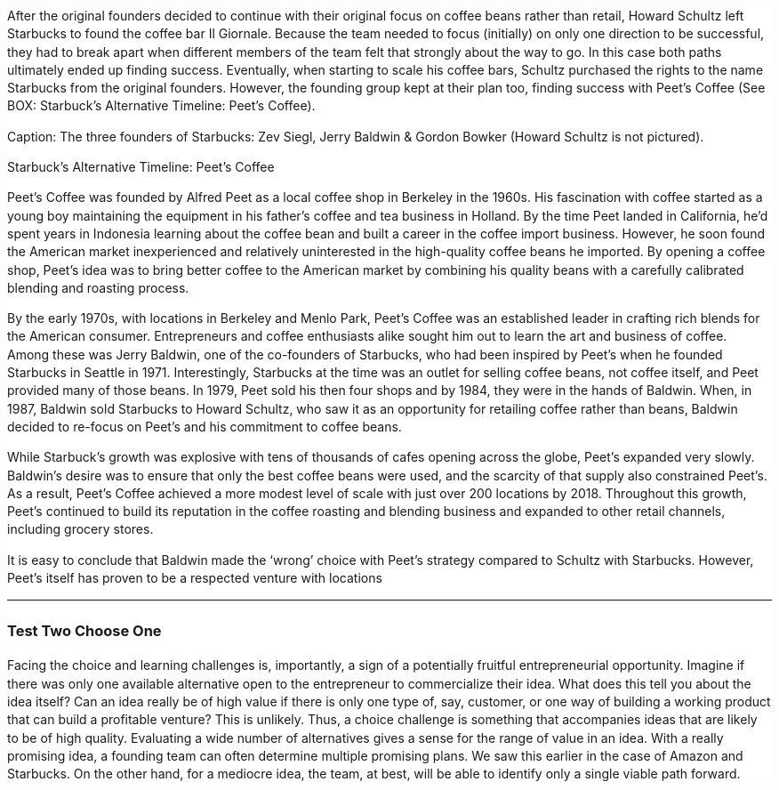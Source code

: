 After the original founders decided to continue with their original focus on coffee beans rather than retail, Howard Schultz left Starbucks to found the coffee bar Il Giornale. Because the team needed to focus (initially) on only one direction to be successful, they had to break apart when different members of the team felt that strongly about the way to go. In this case both paths ultimately ended up finding success. Eventually, when starting to scale his coffee bars, Schultz purchased the rights to the name Starbucks from the original founders. However, the founding group kept at their plan too, finding success with Peet’s Coffee (See BOX: Starbuck’s Alternative Timeline: Peet’s Coffee).

Caption: The three founders of Starbucks: Zev Siegl, Jerry Baldwin & Gordon Bowker (Howard Schultz is not pictured).

Starbuck’s Alternative Timeline: Peet’s Coffee

Peet’s Coffee was founded by Alfred Peet as a local coffee shop in Berkeley in the 1960s. His fascination with coffee started as a young boy maintaining the equipment in his father’s coffee and tea business in Holland. By the time Peet landed in California, he’d spent years in Indonesia learning about the coffee bean and built a career in the coffee import business. However, he soon found the American market inexperienced and relatively uninterested in the high-quality coffee beans he imported. By opening a coffee shop, Peet’s idea was to bring better coffee to the American market by combining his quality beans with a carefully calibrated blending and roasting process.

By the early 1970s, with locations in Berkeley and Menlo Park, Peet’s Coffee was an established leader in crafting rich blends for the American consumer. Entrepreneurs and coffee enthusiasts alike sought him out to learn the art and business of coffee. Among these was Jerry Baldwin, one of the co-founders of Starbucks, who had been inspired by Peet’s when he founded Starbucks in Seattle in 1971. Interestingly, Starbucks at the time was an outlet for selling coffee beans, not coffee itself, and Peet provided many of those beans. In 1979, Peet sold his then four shops and by 1984, they were in the hands of Baldwin. When, in 1987, Baldwin sold Starbucks to Howard Schultz, who saw it as an opportunity for retailing coffee rather than beans, Baldwin decided to re-focus on Peet’s and his commitment to coffee beans.

While Starbuck’s growth was explosive with tens of thousands of cafes opening across the globe, Peet’s expanded very slowly. Baldwin’s desire was to ensure that only the best coffee beans were used, and the scarcity of that supply also constrained Peet’s. As a result, Peet’s Coffee achieved a more modest level of scale with just over 200 locations by 2018. Throughout this growth, Peet’s continued to build its reputation in the coffee roasting and blending business and expanded to other retail channels, including grocery stores.

It is easy to conclude that Baldwin made the ‘wrong’ choice with Peet’s strategy compared to Schultz with Starbucks. However, Peet’s itself has proven to be a respected venture with locations

--- 
### Test Two Choose One

Facing the choice and learning challenges is, importantly, a sign of a potentially fruitful entrepreneurial opportunity. Imagine if there was only one available alternative open to the entrepreneur to commercialize their idea. What does this tell you about the idea itself? Can an idea really be of high value if there is only one type of, say, customer, or one way of building a working product that can build a profitable venture? This is unlikely. Thus, a choice challenge is something that accompanies ideas that are likely to be of high quality. Evaluating a wide number of alternatives gives a sense for the range of value in an idea. With a really promising idea, a founding team can often determine multiple promising plans. We saw this earlier in the case of Amazon and Starbucks. On the other hand, for a mediocre idea, the team, at best, will be able to identify only a single viable path forward.
